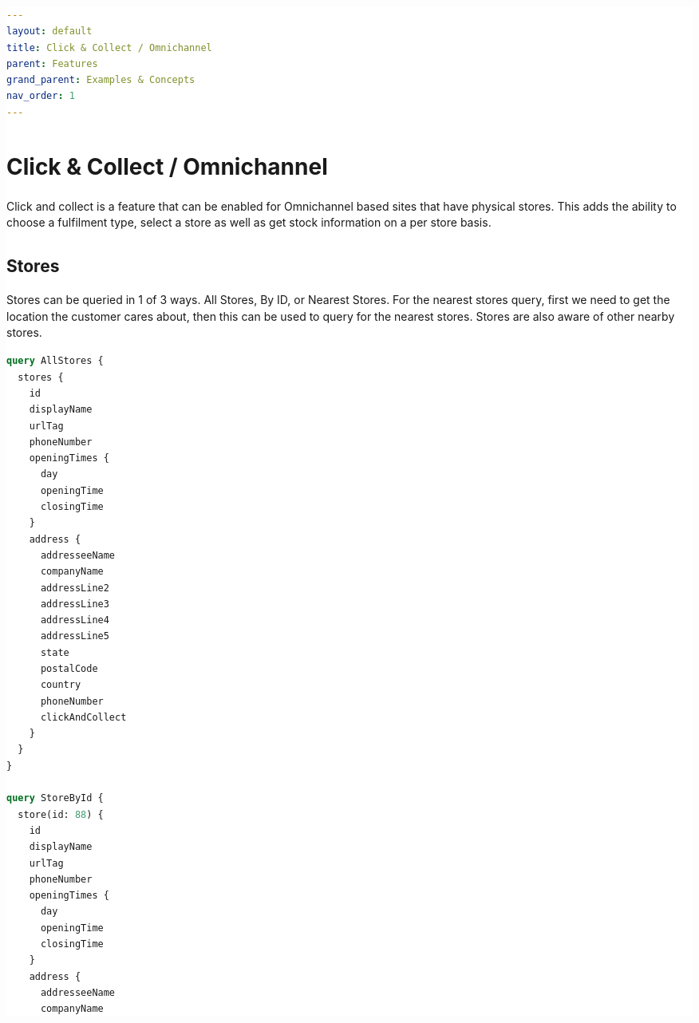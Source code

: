 ```yaml
---
layout: default
title: Click & Collect / Omnichannel
parent: Features
grand_parent: Examples & Concepts
nav_order: 1
---
```


# Click & Collect / Omnichannel
Click and collect is a feature that can be enabled for Omnichannel based sites that have physical stores. This adds the ability to choose a fulfilment type, select a store as well as get stock information on a per store basis.

## Stores

Stores can be queried in 1 of 3 ways. All Stores, By ID, or Nearest Stores. For the nearest stores query, first we need to get the location the customer cares about, then this can be used to query for the nearest stores. Stores are also aware of other nearby stores.

```graphql
query AllStores {
  stores {
    id
    displayName
    urlTag
    phoneNumber
    openingTimes {
      day
      openingTime
      closingTime
    }
    address {
      addresseeName
      companyName
      addressLine2
      addressLine3
      addressLine4
      addressLine5
      state
      postalCode
      country
      phoneNumber
      clickAndCollect
    }
  }
}

query StoreById {
  store(id: 88) {
    id
    displayName
    urlTag
    phoneNumber
    openingTimes {
      day
      openingTime
      closingTime
    }
    address {
      addresseeName
      companyName
```